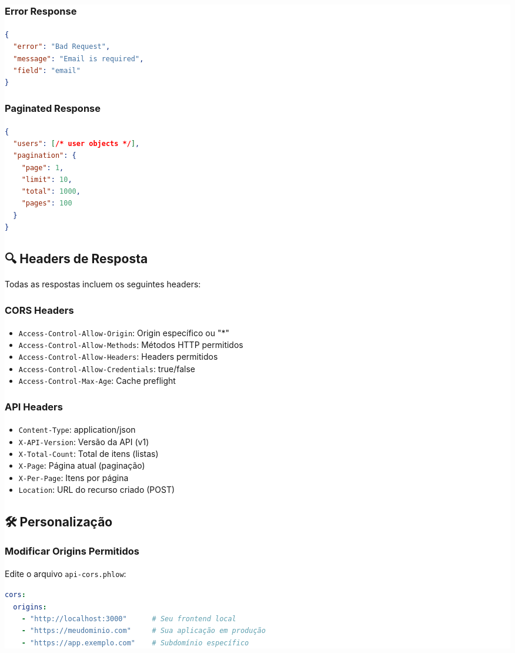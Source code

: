 ### **Error Response**
```json
{
  "error": "Bad Request",
  "message": "Email is required",
  "field": "email"
}
```

### **Paginated Response**
```json
{
  "users": [/* user objects */],
  "pagination": {
    "page": 1,
    "limit": 10,
    "total": 1000,
    "pages": 100
  }
}
```

## 🔍 **Headers de Resposta**

Todas as respostas incluem os seguintes headers:

### **CORS Headers**
- `Access-Control-Allow-Origin`: Origin específico ou "*"
- `Access-Control-Allow-Methods`: Métodos HTTP permitidos
- `Access-Control-Allow-Headers`: Headers permitidos
- `Access-Control-Allow-Credentials`: true/false
- `Access-Control-Max-Age`: Cache preflight

### **API Headers**
- `Content-Type`: application/json
- `X-API-Version`: Versão da API (v1)
- `X-Total-Count`: Total de itens (listas)
- `X-Page`: Página atual (paginação)
- `X-Per-Page`: Itens por página
- `Location`: URL do recurso criado (POST)

## 🛠️ **Personalização**

### **Modificar Origins Permitidos**
Edite o arquivo `api-cors.phlow`:

```yaml
cors:
  origins:
    - "http://localhost:3000"      # Seu frontend local
    - "https://meudominio.com"     # Sua aplicação em produção
    - "https://app.exemplo.com"    # Subdomínio específico
```
